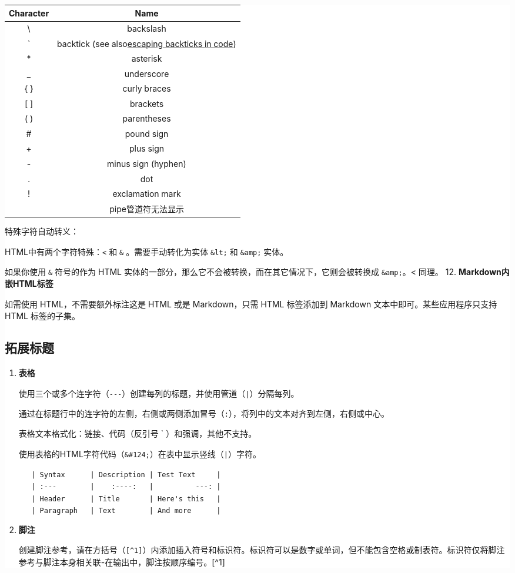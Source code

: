 | Character |                                                              Name                                                              |
| :-------: | :----------------------------------------------------------------------------------------------------------------------------: |
|     \     |                                                           backslash                                                           |
|     `     | backtick (see also[escaping backticks in code](https://markdown.com.cn/basic-syntax/escaping-characters.html#escaping-backticks)) |
|     *     |                                                            asterisk                                                            |
|     _     |                                                           underscore                                                           |
|    { }    |                                                          curly braces                                                          |
|    [ ]    |                                                            brackets                                                            |
|    ( )    |                                                          parentheses                                                          |
|     #     |                                                           pound sign                                                           |
|     +     |                                                           plus sign                                                           |
|     -     |                                                      minus sign (hyphen)                                                      |
|     .     |                                                              dot                                                              |
|     !     |                                                        exclamation mark                                                        |
|          |                                                       pipe管道符无法显示                                                       |

   特殊字符自动转义：

   HTML中有两个字符特殊：`<` 和 `&` 。需要手动转化为实体 `&lt;` 和 `&amp;` 实体。

   如果你使用 `&` 符号的作为 HTML 实体的一部分，那么它不会被转换，而在其它情况下，它则会被转换成 `&amp;`。< 同理。
12. **Markdown内嵌HTML标签**

   如需使用 HTML，不需要额外标注这是 HTML 或是 Markdown，只需 HTML 标签添加到 Markdown 文本中即可。某些应用程序只支持 HTML 标签的子集。

## 拓展标题

1. **表格**

   使用三个或多个连字符（`---`）创建每列的标题，并使用管道（`|`）分隔每列。

   通过在标题行中的连字符的左侧，右侧或两侧添加冒号（`:`），将列中的文本对齐到左侧，右侧或中心。

   表格文本格式化：链接、代码（反引号 ` ）和强调，其他不支持。

   使用表格的HTML字符代码（`&#124;`）在表中显示竖线（`|`）字符。

   ```text
      | Syntax      | Description | Test Text     |
      | :---        |    :----:   |          ---: |
      | Header      | Title       | Here's this   |
      | Paragraph   | Text        | And more      |
   ```
2. **脚注**

   创建脚注参考，请在方括号（`[^1]`）内添加插入符号和标识符。标识符可以是数字或单词，但不能包含空格或制表符。标识符仅将脚注参考与脚注本身相关联-在输出中，脚注按顺序编号。[^1]

